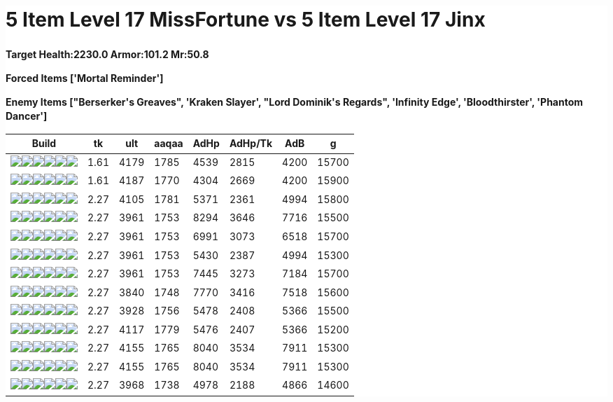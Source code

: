 



















































# 5 Item Level 17 MissFortune vs 5 Item Level 17 Jinx

**Target Health:2230.0 Armor:101.2 Mr:50.8**


**Forced Items ['Mortal Reminder']**


**Enemy Items ["Berserker's Greaves", 'Kraken Slayer', "Lord Dominik's Regards", 'Infinity Edge', 'Bloodthirster', 'Phantom Dancer']**




Build | tk | ult | aaqaa | AdHp | AdHp/Tk | AdB | g
-|-|-|-|-|-|-|-
![](/item/6675.png)![](/item/3115.png)![](/item/3033.png)![](/item/3156.png)![](/item/6672.png)![](/item/1001.png)|1.61|4179|1785|4539|2815|4200|15700
![](/item/6675.png)![](/item/3115.png)![](/item/3033.png)![](/item/3139.png)![](/item/6672.png)![](/item/1001.png)|1.61|4187|1770|4304|2669|4200|15900
![](/item/3074.png)![](/item/3033.png)![](/item/3156.png)![](/item/6333.png)![](/item/6672.png)![](/item/1001.png)|2.27|4105|1781|5371|2361|4994|15800
![](/item/3072.png)![](/item/3026.png)![](/item/3033.png)![](/item/6035.png)![](/item/6672.png)![](/item/1001.png)|2.27|3961|1753|8294|3646|7716|15500
![](/item/3074.png)![](/item/3033.png)![](/item/6035.png)![](/item/6672.png)![](/item/6673.png)![](/item/1001.png)|2.27|3961|1753|6991|3073|6518|15700
![](/item/3508.png)![](/item/3156.png)![](/item/3033.png)![](/item/6333.png)![](/item/6672.png)![](/item/1001.png)|2.27|3961|1753|5430|2387|4994|15300
![](/item/3161.png)![](/item/3033.png)![](/item/3181.png)![](/item/6672.png)![](/item/6673.png)![](/item/1001.png)|2.27|3961|1753|7445|3273|7184|15700
![](/item/3181.png)![](/item/3033.png)![](/item/3748.png)![](/item/6672.png)![](/item/6673.png)![](/item/1001.png)|2.27|3840|1748|7770|3416|7518|15600
![](/item/3508.png)![](/item/3181.png)![](/item/3033.png)![](/item/6672.png)![](/item/6632.png)![](/item/1001.png)|2.27|3928|1756|5478|2408|5366|15500
![](/item/6632.png)![](/item/3181.png)![](/item/3033.png)![](/item/6672.png)![](/item/6695.png)![](/item/1001.png)|2.27|4117|1779|5476|2407|5366|15200
![](/item/3026.png)![](/item/3033.png)![](/item/3181.png)![](/item/6672.png)![](/item/6693.png)![](/item/1001.png)|2.27|4155|1765|8040|3534|7911|15300
![](/item/3026.png)![](/item/3033.png)![](/item/3181.png)![](/item/6672.png)![](/item/6696.png)![](/item/1001.png)|2.27|4155|1765|8040|3534|7911|15300
![](/item/3139.png)![](/item/3033.png)![](/item/3179.png)![](/item/3181.png)![](/item/6672.png)![](/item/1001.png)|2.27|3968|1738|4978|2188|4866|14600